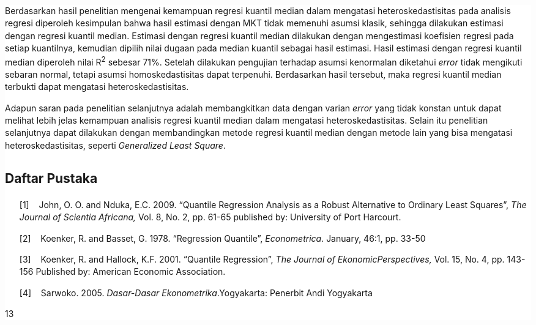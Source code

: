 <p><span class="font8">Berdasarkan hasil penelitian mengenai kemampuan regresi kuantil median dalam mengatasi heteroskedastisitas pada analisis regresi diperoleh kesimpulan bahwa hasil estimasi dengan MKT tidak memenuhi asumsi klasik, sehingga dilakukan estimasi dengan regresi kuantil median. Estimasi dengan regresi kuantil median dilakukan dengan mengestimasi koefisien regresi pada setiap kuantilnya, kemudian dipilih nilai dugaan pada median kuantil sebagai hasil estimasi. Hasil estimasi dengan regresi kuantil median diperoleh nilai R<sup>2</sup> sebesar 71%. Setelah dilakukan pengujian terhadap asumsi kenormalan diketahui </span><span class="font8" style="font-style:italic;">error</span><span class="font8"> tidak mengikuti sebaran normal, tetapi asumsi homoskedastisitas dapat terpenuhi. Berdasarkan hasil tersebut, maka regresi kuantil median terbukti dapat mengatasi heteroskedastisitas.</span></p>
<p><span class="font8">Adapun saran pada penelitian selanjutnya adalah membangkitkan data dengan varian </span><span class="font8" style="font-style:italic;">error</span><span class="font8"> yang tidak konstan untuk dapat melihat lebih jelas kemampuan analisis regresi kuantil median dalam mengatasi heteroskedastisitas. Selain itu penelitian selanjutnya dapat dilakukan dengan membandingkan metode regresi kuantil median dengan metode lain yang bisa mengatasi heteroskedastisitas, seperti </span><span class="font8" style="font-style:italic;">Generalized Least Square</span><span class="font8">.</span></p>
<h2><a name="bookmark23"></a><span class="font8" style="font-weight:bold;"><a name="bookmark24"></a>Daftar Pustaka</span></h2>
<ul style="list-style:none;"><li>
<p><span class="font8">[1] &nbsp;&nbsp;&nbsp;John, O. O. and Nduka, E.C. 2009. “Quantile Regression Analysis as a Robust Alternative to Ordinary Least Squares”, </span><span class="font8" style="font-style:italic;">The Journal of Scientia Africana,</span><span class="font8"> Vol. 8, No. 2, pp. 61-65 published by: University of Port Harcourt.</span></p></li>
<li>
<p><span class="font8">[2] &nbsp;&nbsp;&nbsp;Koenker, R. and Basset, G. 1978. “Regression Quantile”, </span><span class="font8" style="font-style:italic;">Econometrica</span><span class="font8">. January, 46:1, pp. 33-50</span></p></li>
<li>
<p><span class="font8">[3] &nbsp;&nbsp;&nbsp;Koenker, R. and Hallock, K.F. 2001. “Quantile Regression”, </span><span class="font8" style="font-style:italic;">The Journal of EkonomicPerspectives,</span><span class="font8"> Vol. 15, No. 4, pp. 143-156 Published by: American Economic Association.</span></p></li>
<li>
<p><span class="font8">[4] &nbsp;&nbsp;&nbsp;Sarwoko. 2005. </span><span class="font8" style="font-style:italic;">Dasar-Dasar Ekonometrika</span><span class="font8">.Yogyakarta: Penerbit Andi Yogyakarta</span></p></li></ul>
<p><span class="font6">13</span></p>